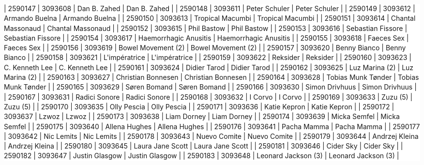 | 2590147 | 3093608 | Dan B. Zahed | Dan B. Zahed |
| 2590148 | 3093611 | Peter Schuler | Peter Schuler |
| 2590149 | 3093612 | Armando Buelna | Armando Buelna |
| 2590150 | 3093613 | Tropical Macumbi | Tropical Macumbi |
| 2590151 | 3093614 | Chantal Massonaud | Chantal Massonaud |
| 2590152 | 3093615 | Phil Bastow | Phil Bastow |
| 2590153 | 3093616 | Sebastian Fissore | Sebastian Fissore |
| 2590154 | 3093617 | Haemorrhagic Anusitis | Haemorrhagic Anusitis |
| 2590155 | 3093618 | Faeces Sex | Faeces Sex |
| 2590156 | 3093619 | Bowel Movement (2) | Bowel Movement (2) |
| 2590157 | 3093620 | Benny Bianco | Benny Bianco |
| 2590158 | 3093621 | L'impératrice | L'impératrice |
| 2590159 | 3093622 | Reksider | Reksider |
| 2590160 | 3093623 | C. Kenneth Lee | C. Kenneth Lee |
| 2590161 | 3093624 | Didier Tarod | Didier Tarod |
| 2590162 | 3093625 | Luz Marina (2) | Luz Marina (2) |
| 2590163 | 3093627 | Christian Bonnesen | Christian Bonnesen |
| 2590164 | 3093628 | Tobias Munk Tønder | Tobias Munk Tønder |
| 2590165 | 3093629 | Søren Bomand | Søren Bomand |
| 2590166 | 3093630 | Simon Drivhuus | Simon Drivhuus |
| 2590167 | 3093631 | Radici Sonore | Radici Sonore |
| 2590168 | 3093632 | I Corvo | I Corvo |
| 2590169 | 3093633 | Zuzu (5) | Zuzu (5) |
| 2590170 | 3093635 | Olly Pescia | Olly Pescia |
| 2590171 | 3093636 | Katie Kepron | Katie Kepron |
| 2590172 | 3093637 | Lzwoz | Lzwoz |
| 2590173 | 3093638 | Liam Dorney | Liam Dorney |
| 2590174 | 3093639 | Micka Semfel | Micka Semfel |
| 2590175 | 3093640 | Allena Hughes | Allena Hughes |
| 2590176 | 3093641 | Pacha Mamma | Pacha Mamma |
| 2590177 | 3093642 | Nic Lemits | Nic Lemits |
| 2590178 | 3093643 | Nuevo Comite | Nuevo Comite |
| 2590179 | 3093644 | Andrzej Kleina | Andrzej Kleina |
| 2590180 | 3093645 | Laura Jane Scott | Laura Jane Scott |
| 2590181 | 3093646 | Cider Sky | Cider Sky |
| 2590182 | 3093647 | Justin Glasgow | Justin Glasgow |
| 2590183 | 3093648 | Leonard Jackson (3) | Leonard Jackson (3) |